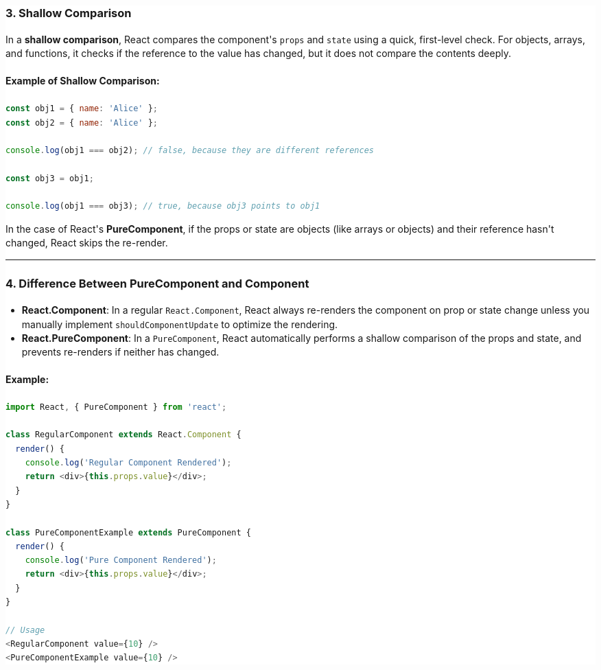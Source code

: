 
### 3. **Shallow Comparison**

In a **shallow comparison**, React compares the component's `props` and `state` using a quick, first-level check. For objects, arrays, and functions, it checks if the reference to the value has changed, but it does not compare the contents deeply.

#### Example of Shallow Comparison:

```javascript
const obj1 = { name: 'Alice' };
const obj2 = { name: 'Alice' };

console.log(obj1 === obj2); // false, because they are different references

const obj3 = obj1;

console.log(obj1 === obj3); // true, because obj3 points to obj1
```

In the case of React's **PureComponent**, if the props or state are objects (like arrays or objects) and their reference hasn't changed, React skips the re-render.

---

### 4. **Difference Between PureComponent and Component**

- **React.Component**: In a regular `React.Component`, React always re-renders the component on prop or state change unless you manually implement `shouldComponentUpdate` to optimize the rendering.
- **React.PureComponent**: In a `PureComponent`, React automatically performs a shallow comparison of the props and state, and prevents re-renders if neither has changed.

#### Example:

```javascript
import React, { PureComponent } from 'react';

class RegularComponent extends React.Component {
  render() {
    console.log('Regular Component Rendered');
    return <div>{this.props.value}</div>;
  }
}

class PureComponentExample extends PureComponent {
  render() {
    console.log('Pure Component Rendered');
    return <div>{this.props.value}</div>;
  }
}

// Usage
<RegularComponent value={10} />
<PureComponentExample value={10} />
```

